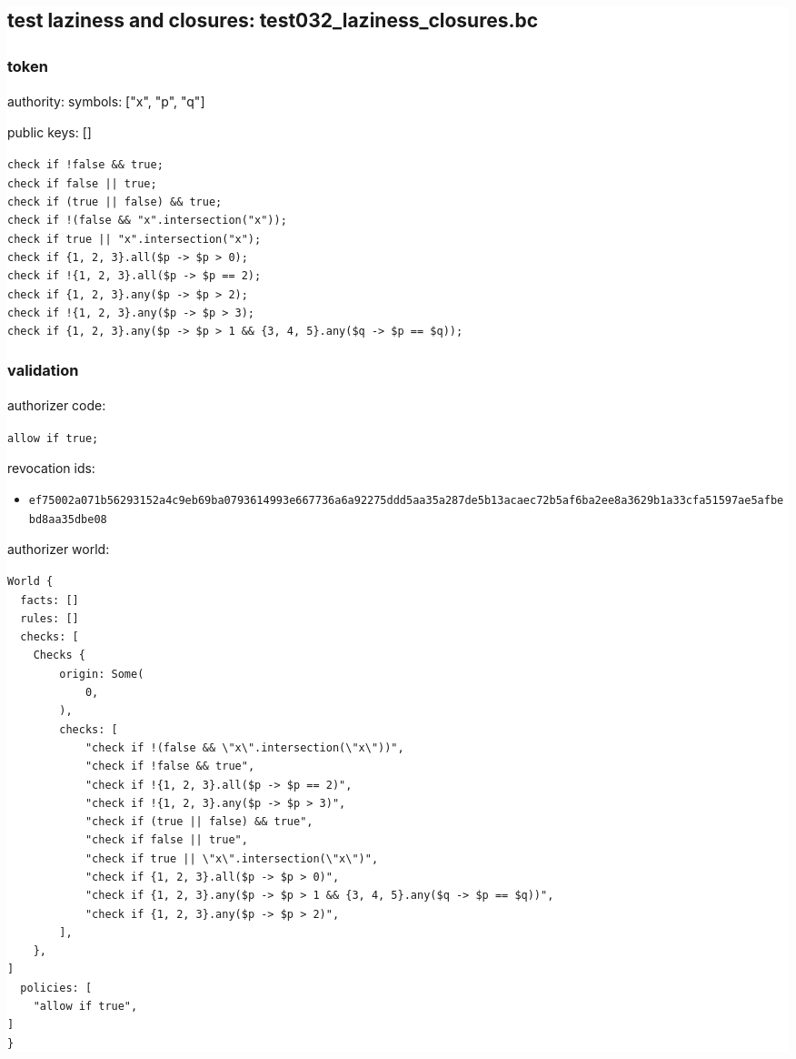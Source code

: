 ## test laziness and closures: test032_laziness_closures.bc
### token

authority:
symbols: ["x", "p", "q"]

public keys: []

```
check if !false && true;
check if false || true;
check if (true || false) && true;
check if !(false && "x".intersection("x"));
check if true || "x".intersection("x");
check if {1, 2, 3}.all($p -> $p > 0);
check if !{1, 2, 3}.all($p -> $p == 2);
check if {1, 2, 3}.any($p -> $p > 2);
check if !{1, 2, 3}.any($p -> $p > 3);
check if {1, 2, 3}.any($p -> $p > 1 && {3, 4, 5}.any($q -> $p == $q));
```

### validation

authorizer code:
```
allow if true;
```

revocation ids:
- `ef75002a071b56293152a4c9eb69ba0793614993e667736a6a92275ddd5aa35a287de5b13acaec72b5af6ba2ee8a3629b1a33cfa51597ae5afbebd8aa35dbe08`

authorizer world:
```
World {
  facts: []
  rules: []
  checks: [
    Checks {
        origin: Some(
            0,
        ),
        checks: [
            "check if !(false && \"x\".intersection(\"x\"))",
            "check if !false && true",
            "check if !{1, 2, 3}.all($p -> $p == 2)",
            "check if !{1, 2, 3}.any($p -> $p > 3)",
            "check if (true || false) && true",
            "check if false || true",
            "check if true || \"x\".intersection(\"x\")",
            "check if {1, 2, 3}.all($p -> $p > 0)",
            "check if {1, 2, 3}.any($p -> $p > 1 && {3, 4, 5}.any($q -> $p == $q))",
            "check if {1, 2, 3}.any($p -> $p > 2)",
        ],
    },
]
  policies: [
    "allow if true",
]
}
```
